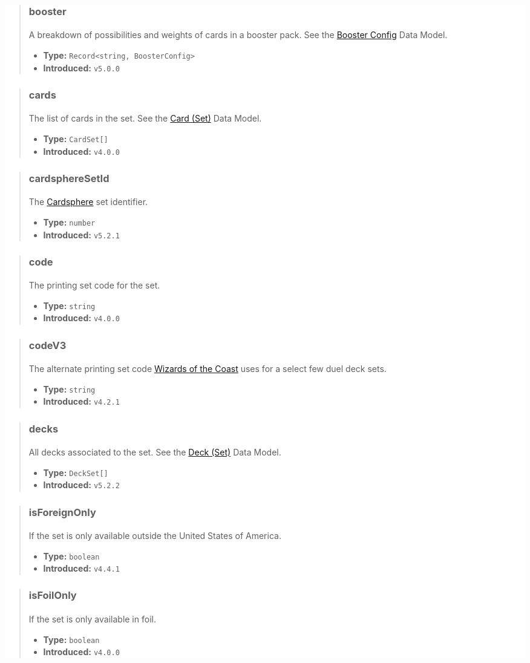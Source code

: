 > ### booster <DocBadge type="warning" text="optional" />
>
> A breakdown of possibilities and weights of cards in a booster pack. See the [Booster Config](/data-models/booster/booster-config/) Data Model.
>
> - **Type:** `Record<string, BoosterConfig>`
> - **Introduced:** `v5.0.0`

> ### cards
>
> The list of cards in the set. See the [Card (Set)](/data-models/card/card-set/) Data Model.
>
> - **Type:** `CardSet[]`
> - **Introduced:** `v4.0.0`

> ### cardsphereSetId <DocBadge type="warning" text="optional" />
>
> The [Cardsphere](https://www.cardsphere.com/) set identifier.
>
> - **Type:** `number`
> - **Introduced:** `v5.2.1`

> ### code
>
> The printing set code for the set.
>
> - **Type:** `string`
> - **Introduced:** `v4.0.0`

> ### codeV3 <DocBadge type="warning" text="optional" />
>
> The alternate printing set code [Wizards of the Coast](https://company.wizards.com) uses for a select few duel deck sets.
>
> - **Type:** `string`
> - **Introduced:** `v4.2.1`

> ### decks <DocBadge type="warning" text="optional" />
>
> All decks associated to the set. See the [Deck (Set)](/data-models/deck-set/) Data Model.
>
> - **Type:** `DeckSet[]`
> - **Introduced:** `v5.2.2`

> ### isForeignOnly <DocBadge type="warning" text="optional" />
>
> If the set is only available outside the United States of America.
>
> - **Type:** `boolean`
> - **Introduced:** `v4.4.1`

> ### isFoilOnly
>
> If the set is only available in foil.
>
> - **Type:** `boolean`
> - **Introduced:** `v4.0.0`
